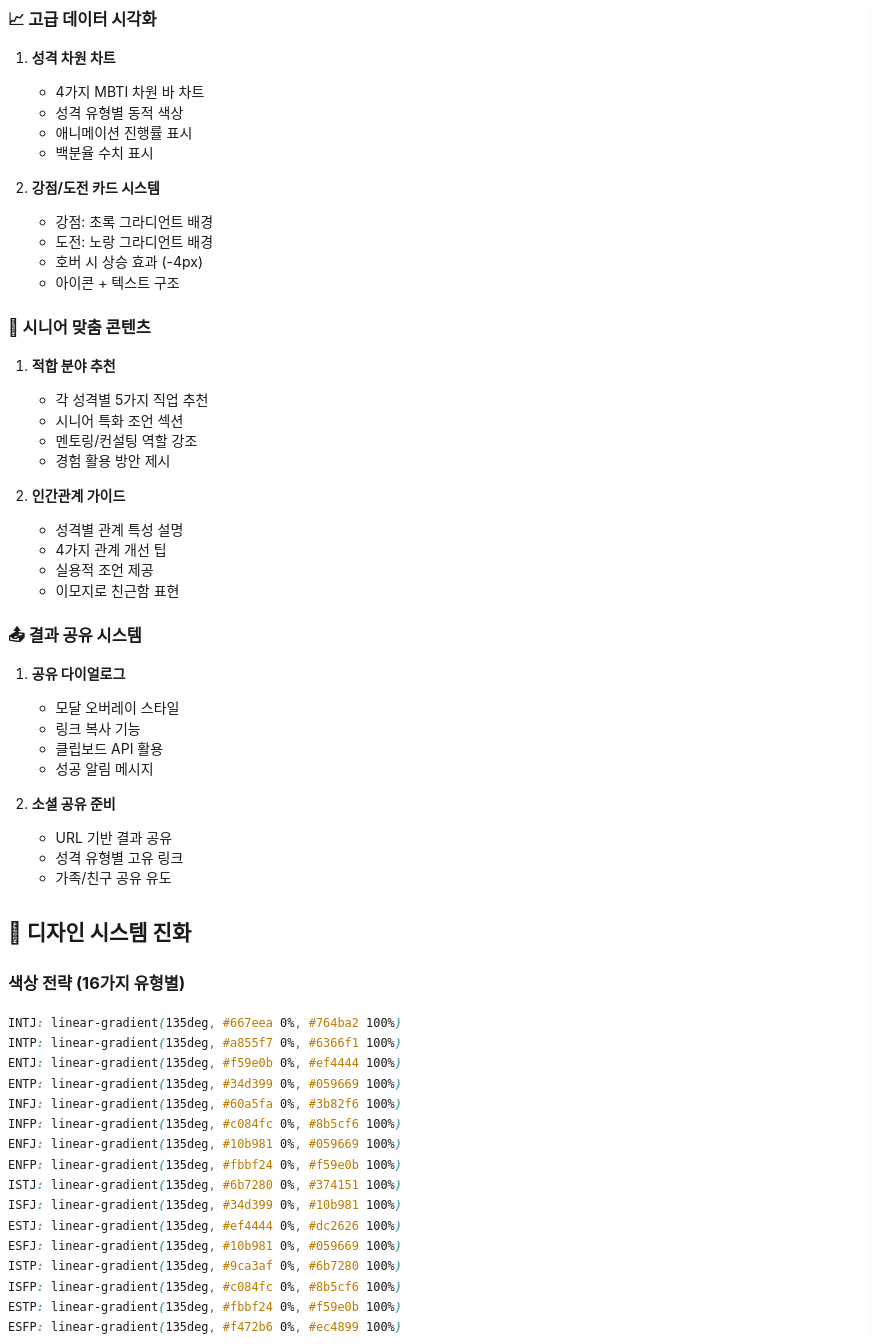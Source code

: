 ### 📈 고급 데이터 시각화
1. **성격 차원 차트**
   - 4가지 MBTI 차원 바 차트
   - 성격 유형별 동적 색상
   - 애니메이션 진행률 표시
   - 백분율 수치 표시

2. **강점/도전 카드 시스템**
   - 강점: 초록 그라디언트 배경
   - 도전: 노랑 그라디언트 배경
   - 호버 시 상승 효과 (-4px)
   - 아이콘 + 텍스트 구조

### 💼 시니어 맞춤 콘텐츠
1. **적합 분야 추천**
   - 각 성격별 5가지 직업 추천
   - 시니어 특화 조언 섹션
   - 멘토링/컨설팅 역할 강조
   - 경험 활용 방안 제시

2. **인간관계 가이드**
   - 성격별 관계 특성 설명
   - 4가지 관계 개선 팁
   - 실용적 조언 제공
   - 이모지로 친근함 표현

### 📤 결과 공유 시스템
1. **공유 다이얼로그**
   - 모달 오버레이 스타일
   - 링크 복사 기능
   - 클립보드 API 활용
   - 성공 알림 메시지

2. **소셜 공유 준비**
   - URL 기반 결과 공유
   - 성격 유형별 고유 링크
   - 가족/친구 공유 유도

## 🎨 디자인 시스템 진화

### 색상 전략 (16가지 유형별)
```css
INTJ: linear-gradient(135deg, #667eea 0%, #764ba2 100%)
INTP: linear-gradient(135deg, #a855f7 0%, #6366f1 100%)
ENTJ: linear-gradient(135deg, #f59e0b 0%, #ef4444 100%)
ENTP: linear-gradient(135deg, #34d399 0%, #059669 100%)
INFJ: linear-gradient(135deg, #60a5fa 0%, #3b82f6 100%)
INFP: linear-gradient(135deg, #c084fc 0%, #8b5cf6 100%)
ENFJ: linear-gradient(135deg, #10b981 0%, #059669 100%)
ENFP: linear-gradient(135deg, #fbbf24 0%, #f59e0b 100%)
ISTJ: linear-gradient(135deg, #6b7280 0%, #374151 100%)
ISFJ: linear-gradient(135deg, #34d399 0%, #10b981 100%)
ESTJ: linear-gradient(135deg, #ef4444 0%, #dc2626 100%)
ESFJ: linear-gradient(135deg, #10b981 0%, #059669 100%)
ISTP: linear-gradient(135deg, #9ca3af 0%, #6b7280 100%)
ISFP: linear-gradient(135deg, #c084fc 0%, #8b5cf6 100%)
ESTP: linear-gradient(135deg, #fbbf24 0%, #f59e0b 100%)
ESFP: linear-gradient(135deg, #f472b6 0%, #ec4899 100%)
```
